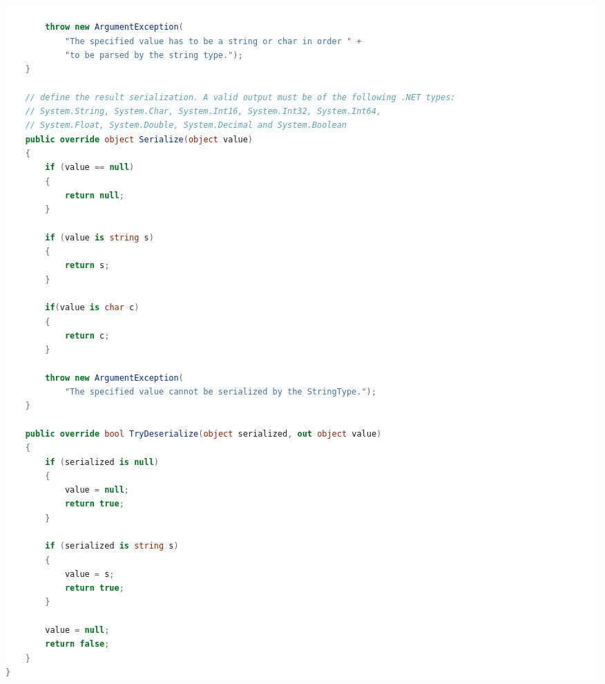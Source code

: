 ```csharp

        throw new ArgumentException(
            "The specified value has to be a string or char in order " +
            "to be parsed by the string type.");
    }

    // define the result serialization. A valid output must be of the following .NET types:
    // System.String, System.Char, System.Int16, System.Int32, System.Int64,
    // System.Float, System.Double, System.Decimal and System.Boolean
    public override object Serialize(object value)
    {
        if (value == null)
        {
            return null;
        }

        if (value is string s)
        {
            return s;
        }

        if(value is char c)
        {
            return c;
        }

        throw new ArgumentException(
            "The specified value cannot be serialized by the StringType.");
    }

    public override bool TryDeserialize(object serialized, out object value)
    {
        if (serialized is null)
        {
            value = null;
            return true;
        }

        if (serialized is string s)
        {
            value = s;
            return true;
        }

        value = null;
        return false;
    }
}
```
